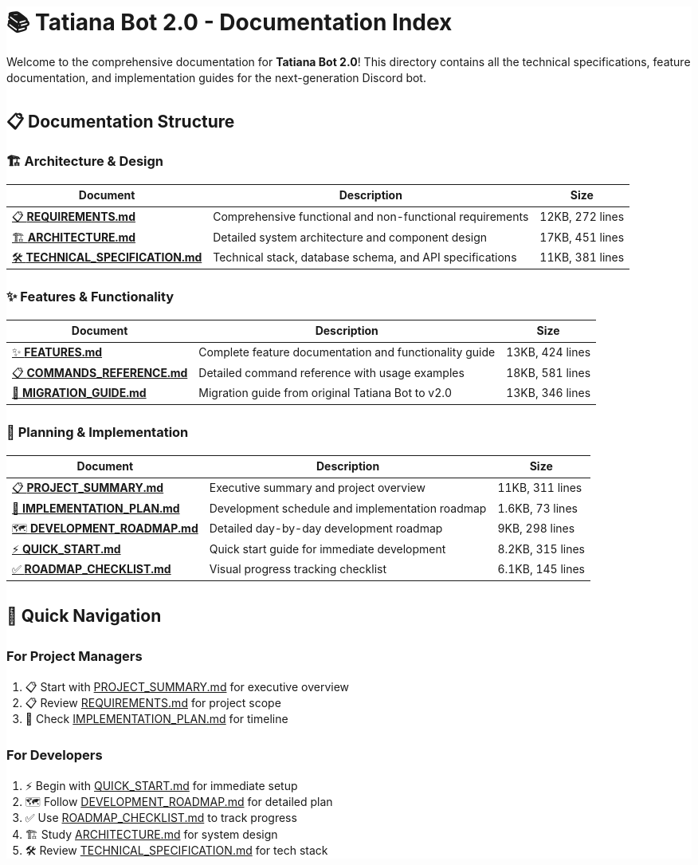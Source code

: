# 📚 Tatiana Bot 2.0 - Documentation Index

Welcome to the comprehensive documentation for **Tatiana Bot 2.0**! This directory contains all the technical specifications, feature documentation, and implementation guides for the next-generation Discord bot.

## 📋 Documentation Structure

### 🏗️ **Architecture & Design**
| Document | Description | Size |
|----------|-------------|------|
| [📋 **REQUIREMENTS.md**](REQUIREMENTS.md) | Comprehensive functional and non-functional requirements | 12KB, 272 lines |
| [🏗️ **ARCHITECTURE.md**](ARCHITECTURE.md) | Detailed system architecture and component design | 17KB, 451 lines |
| [🛠️ **TECHNICAL_SPECIFICATION.md**](TECHNICAL_SPECIFICATION.md) | Technical stack, database schema, and API specifications | 11KB, 381 lines |

### ✨ **Features & Functionality**
| Document | Description | Size |
|----------|-------------|------|
| [✨ **FEATURES.md**](FEATURES.md) | Complete feature documentation and functionality guide | 13KB, 424 lines |
| [📋 **COMMANDS_REFERENCE.md**](COMMANDS_REFERENCE.md) | Detailed command reference with usage examples | 18KB, 581 lines |
| [🔄 **MIGRATION_GUIDE.md**](MIGRATION_GUIDE.md) | Migration guide from original Tatiana Bot to v2.0 | 13KB, 346 lines |

### 🚀 **Planning & Implementation**
| Document | Description | Size |
|----------|-------------|------|
| [📋 **PROJECT_SUMMARY.md**](PROJECT_SUMMARY.md) | Executive summary and project overview | 11KB, 311 lines |
| [🚀 **IMPLEMENTATION_PLAN.md**](IMPLEMENTATION_PLAN.md) | Development schedule and implementation roadmap | 1.6KB, 73 lines |
| [🗺️ **DEVELOPMENT_ROADMAP.md**](DEVELOPMENT_ROADMAP.md) | Detailed day-by-day development roadmap | 9KB, 298 lines |
| [⚡ **QUICK_START.md**](QUICK_START.md) | Quick start guide for immediate development | 8.2KB, 315 lines |
| [✅ **ROADMAP_CHECKLIST.md**](ROADMAP_CHECKLIST.md) | Visual progress tracking checklist | 6.1KB, 145 lines |

## 🎯 Quick Navigation

### For **Project Managers**
1. 📋 Start with [PROJECT_SUMMARY.md](PROJECT_SUMMARY.md) for executive overview
2. 📋 Review [REQUIREMENTS.md](REQUIREMENTS.md) for project scope
3. 🚀 Check [IMPLEMENTATION_PLAN.md](IMPLEMENTATION_PLAN.md) for timeline

### For **Developers**
1. ⚡ Begin with [QUICK_START.md](QUICK_START.md) for immediate setup
2. 🗺️ Follow [DEVELOPMENT_ROADMAP.md](DEVELOPMENT_ROADMAP.md) for detailed plan
3. ✅ Use [ROADMAP_CHECKLIST.md](ROADMAP_CHECKLIST.md) to track progress
4. 🏗️ Study [ARCHITECTURE.md](ARCHITECTURE.md) for system design
5. 🛠️ Review [TECHNICAL_SPECIFICATION.md](TECHNICAL_SPECIFICATION.md) for tech stack
